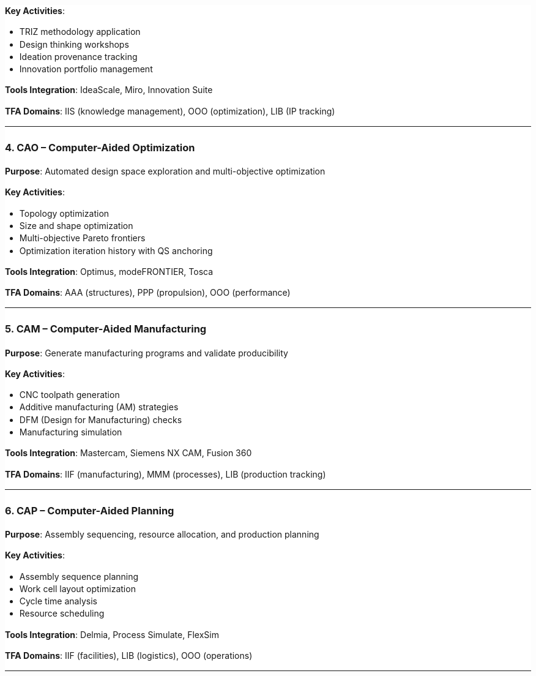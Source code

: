 **Key Activities**:
- TRIZ methodology application
- Design thinking workshops
- Ideation provenance tracking
- Innovation portfolio management

**Tools Integration**: IdeaScale, Miro, Innovation Suite

**TFA Domains**: IIS (knowledge management), OOO (optimization), LIB (IP tracking)

---

### 4. CAO – Computer-Aided Optimization

**Purpose**: Automated design space exploration and multi-objective optimization

**Key Activities**:
- Topology optimization
- Size and shape optimization
- Multi-objective Pareto frontiers
- Optimization iteration history with QS anchoring

**Tools Integration**: Optimus, modeFRONTIER, Tosca

**TFA Domains**: AAA (structures), PPP (propulsion), OOO (performance)

---

### 5. CAM – Computer-Aided Manufacturing

**Purpose**: Generate manufacturing programs and validate producibility

**Key Activities**:
- CNC toolpath generation
- Additive manufacturing (AM) strategies
- DFM (Design for Manufacturing) checks
- Manufacturing simulation

**Tools Integration**: Mastercam, Siemens NX CAM, Fusion 360

**TFA Domains**: IIF (manufacturing), MMM (processes), LIB (production tracking)

---

### 6. CAP – Computer-Aided Planning

**Purpose**: Assembly sequencing, resource allocation, and production planning

**Key Activities**:
- Assembly sequence planning
- Work cell layout optimization
- Cycle time analysis
- Resource scheduling

**Tools Integration**: Delmia, Process Simulate, FlexSim

**TFA Domains**: IIF (facilities), LIB (logistics), OOO (operations)

---